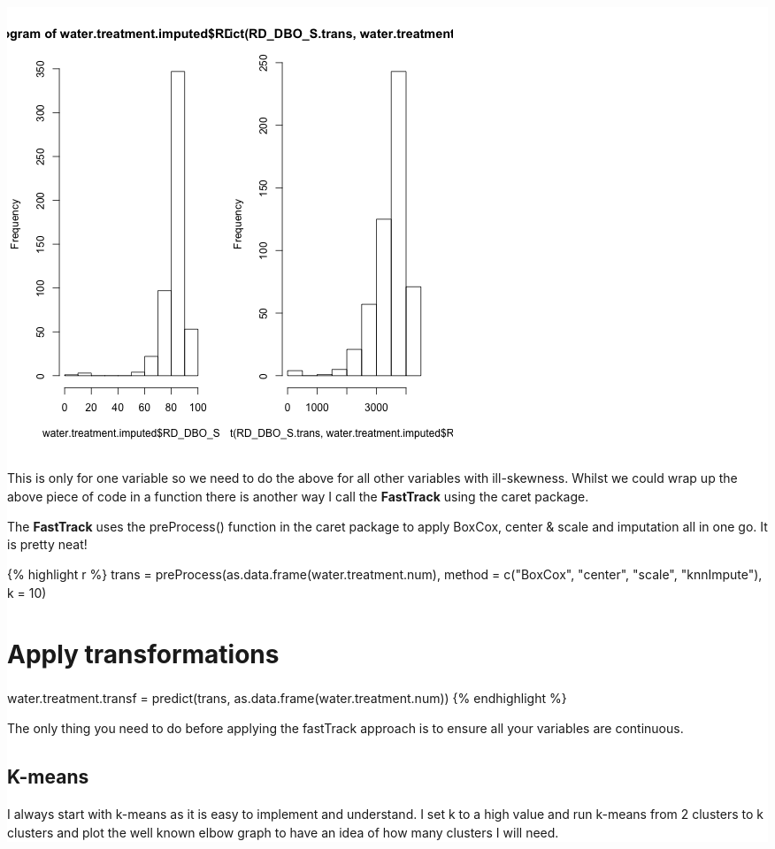 ![center](/figs/2013-07-10-cluster-analysis/Box-Cox.png) 


This is only for one variable so we need to do the above for all other variables with ill-skewness. Whilst we could wrap up the above piece of code in a function there is another way I call the **FastTrack** using the caret package.

The **FastTrack** uses the preProcess() function in the caret package to apply BoxCox, center & scale and imputation all in one go. It is pretty neat!


{% highlight r %}
trans = preProcess(as.data.frame(water.treatment.num), method = c("BoxCox", 
    "center", "scale", "knnImpute"), k = 10)
# Apply transformations
water.treatment.transf = predict(trans, as.data.frame(water.treatment.num))
{% endhighlight %}


The only thing you need to do before applying the fastTrack approach is to ensure all your variables are continuous.

K-means
-

I always start with k-means as it is easy to implement and understand. I set k to a high value and run k-means from 2 clusters to k clusters and plot the well known elbow graph to have an idea of how many clusters I will need.
